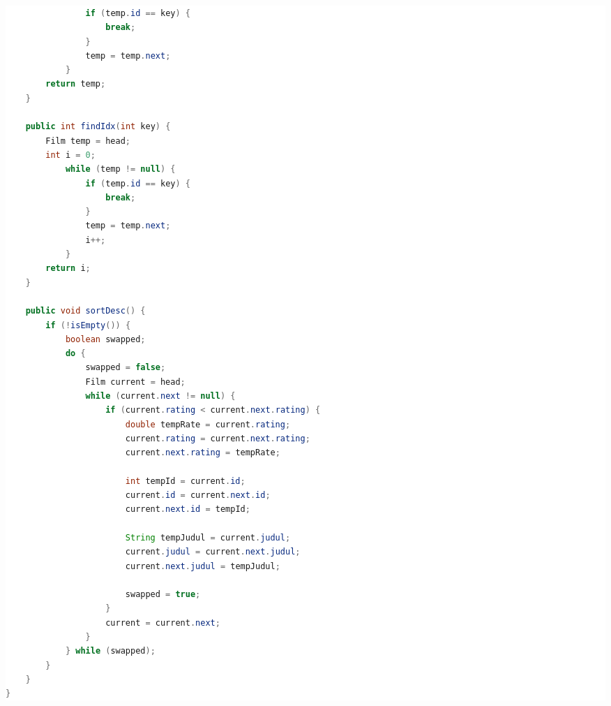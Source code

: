 ```java
                if (temp.id == key) {
                    break;
                }
                temp = temp.next;
            }
        return temp;
    }

    public int findIdx(int key) {
        Film temp = head;
        int i = 0;
            while (temp != null) {
                if (temp.id == key) {
                    break;
                }
                temp = temp.next;
                i++;
            }
        return i;
    }

    public void sortDesc() {
        if (!isEmpty()) {
            boolean swapped;
            do {
                swapped = false;
                Film current = head;
                while (current.next != null) {
                    if (current.rating < current.next.rating) {
                        double tempRate = current.rating;
                        current.rating = current.next.rating;
                        current.next.rating = tempRate;
                        
                        int tempId = current.id;
                        current.id = current.next.id;
                        current.next.id = tempId;
                        
                        String tempJudul = current.judul;
                        current.judul = current.next.judul;
                        current.next.judul = tempJudul;
                        
                        swapped = true;
                    }
                    current = current.next;
                }
            } while (swapped);
        }
    }
}
```
